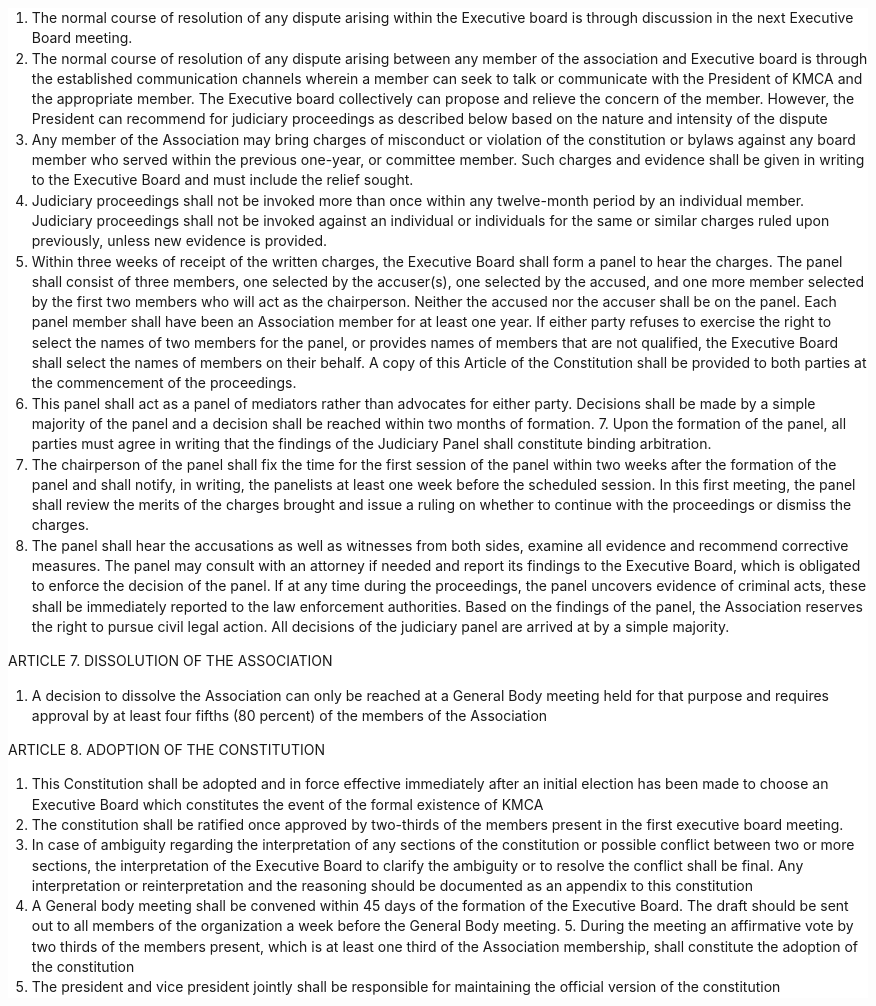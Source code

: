 1. The normal course of resolution of any dispute arising within the Executive board is through discussion in the next Executive Board meeting. 
2. The normal course of resolution of any dispute arising between any member of the association and Executive board is through the established communication channels wherein a member can seek to talk or communicate with the President of KMCA and the appropriate member. The Executive board collectively can propose and relieve the concern of the member. However, the President can recommend for judiciary proceedings as described below based on the nature and intensity of the dispute 
3. Any member of the Association may bring charges of misconduct or violation of the constitution or bylaws against any board member who served within the previous one-year, or committee member. Such charges and evidence shall be given in writing to the Executive Board and must include the relief sought. 
4. Judiciary proceedings shall not be invoked more than once within any twelve-month period by an individual member. Judiciary proceedings shall not be invoked against an individual or individuals for the same or similar charges ruled upon previously, unless new evidence is provided. 
5. Within three weeks of receipt of the written charges, the Executive Board shall form a panel to hear the charges. The panel shall consist of three members, one selected by the accuser(s), one selected by the accused, and one more member selected by the first two members who will act as the chairperson. Neither the accused nor the accuser shall be on the panel. Each panel member shall have been an Association member for at least one year. If either party refuses to exercise the right to select the names of two members for the panel, or provides names of members that are not qualified, the Executive Board shall select the names of members on their behalf. A copy of this Article of the Constitution shall be provided to both parties at the commencement of the proceedings. 
6. This panel shall act as a panel of mediators rather than advocates for either party. Decisions shall be made by a simple majority of the panel and a decision shall be reached within two months of formation. 7. Upon the formation of the panel, all parties must agree in writing that the findings of the Judiciary Panel shall constitute binding arbitration. 
8. The chairperson of the panel shall fix the time for the first session of the panel within two weeks after the formation of the panel and shall notify, in writing, the panelists at least one week before the scheduled session. In this first meeting, the panel shall review the merits of the charges brought and issue a ruling on whether to continue with the proceedings or dismiss the charges. 
9. The panel shall hear the accusations as well as witnesses from both sides, examine all evidence and recommend corrective measures. The panel may consult with an attorney if needed and report its findings to the Executive Board, which is obligated to enforce the decision of the panel. If at any time during the proceedings, the panel uncovers evidence of criminal acts, these shall be immediately reported to the law enforcement authorities. Based on the findings of the panel, the Association reserves the right to pursue civil legal action. All decisions of the judiciary panel are arrived at by a simple majority. 

ARTICLE 7. DISSOLUTION OF THE ASSOCIATION 
1. A decision to dissolve the Association can only be reached at a General Body meeting held for that purpose and requires approval by at least four fifths (80 percent) of the members of the Association 

ARTICLE 8. ADOPTION OF THE CONSTITUTION 
1. This Constitution shall be adopted and in force effective immediately after an initial election has been made to choose an Executive Board which constitutes the event of the formal existence of KMCA
2. The constitution shall be ratified once approved by two-thirds of the members present in the first executive board meeting. 
3. In case of ambiguity regarding the interpretation of any sections of the constitution or possible conflict between two or more sections, the interpretation of the Executive Board to clarify the ambiguity or to resolve the conflict shall be final. Any interpretation or reinterpretation and the reasoning should be documented as an appendix to this constitution 
4. A General body meeting shall be convened within 45 days of the formation of the Executive Board. The draft should be sent out to all members of the organization a week before the General Body meeting. 5. During the meeting an affirmative vote by two thirds of the members present, which is at least one third of the Association membership, shall constitute the adoption of the constitution 
6. The president and vice president jointly shall be responsible for maintaining the official version of the constitution 

